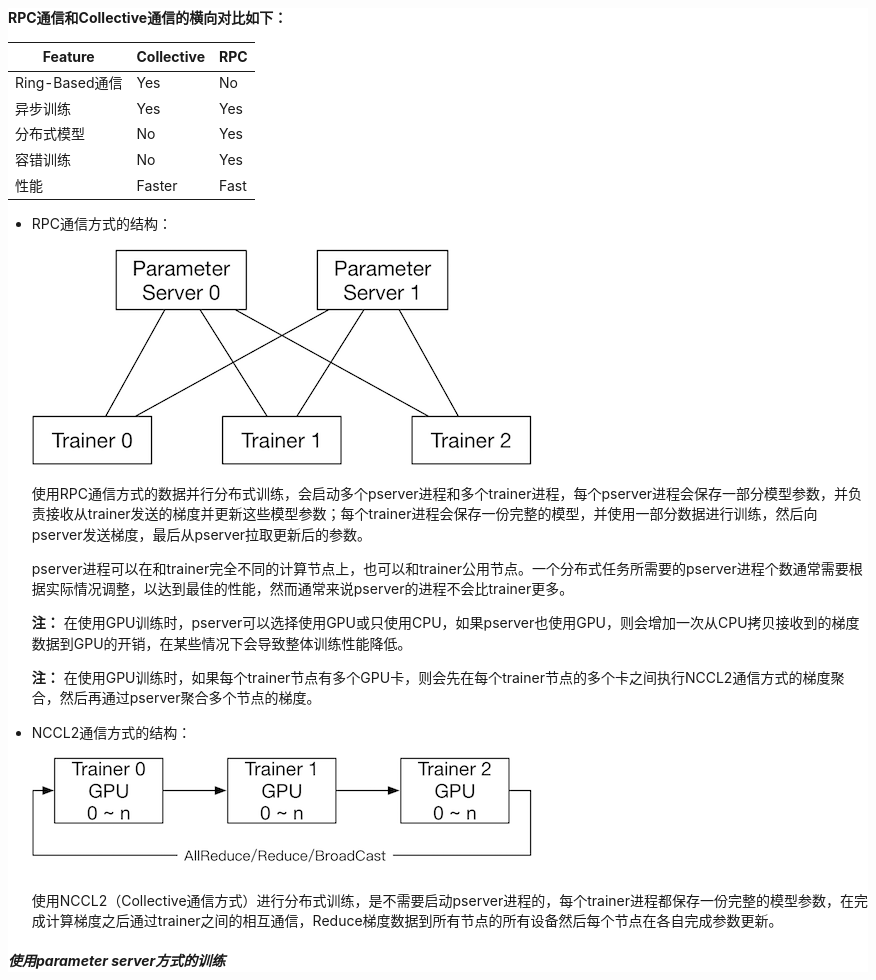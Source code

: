 **RPC通信和Collective通信的横向对比如下：**

| Feature        | Collective | RPC  |
| -------------- | ---------- | ---- |
| Ring-Based通信 | Yes        | No   |
| 异步训练       | Yes        | Yes  |
| 分布式模型     | No         | Yes  |
| 容错训练       | No         | Yes  |
| 性能           | Faster     | Fast |

- RPC通信方式的结构：

  <img src='figures/dist_train_pserver.png' />

  使用RPC通信方式的数据并行分布式训练，会启动多个pserver进程和多个trainer进程，每个pserver进程会保存一部分模型参数，并负责接收从trainer发送的梯度并更新这些模型参数；每个trainer进程会保存一份完整的模型，并使用一部分数据进行训练，然后向pserver发送梯度，最后从pserver拉取更新后的参数。

  pserver进程可以在和trainer完全不同的计算节点上，也可以和trainer公用节点。一个分布式任务所需要的pserver进程个数通常需要根据实际情况调整，以达到最佳的性能，然而通常来说pserver的进程不会比trainer更多。

  **注：** 在使用GPU训练时，pserver可以选择使用GPU或只使用CPU，如果pserver也使用GPU，则会增加一次从CPU拷贝接收到的梯度数据到GPU的开销，在某些情况下会导致整体训练性能降低。

  **注：** 在使用GPU训练时，如果每个trainer节点有多个GPU卡，则会先在每个trainer节点的多个卡之间执行NCCL2通信方式的梯度聚合，然后再通过pserver聚合多个节点的梯度。

- NCCL2通信方式的结构：

  <img src='figures/dist_train_nccl2.png' />

  使用NCCL2（Collective通信方式）进行分布式训练，是不需要启动pserver进程的，每个trainer进程都保存一份完整的模型参数，在完成计算梯度之后通过trainer之间的相互通信，Reduce梯度数据到所有节点的所有设备然后每个节点在各自完成参数更新。



##### 使用parameter server方式的训练
